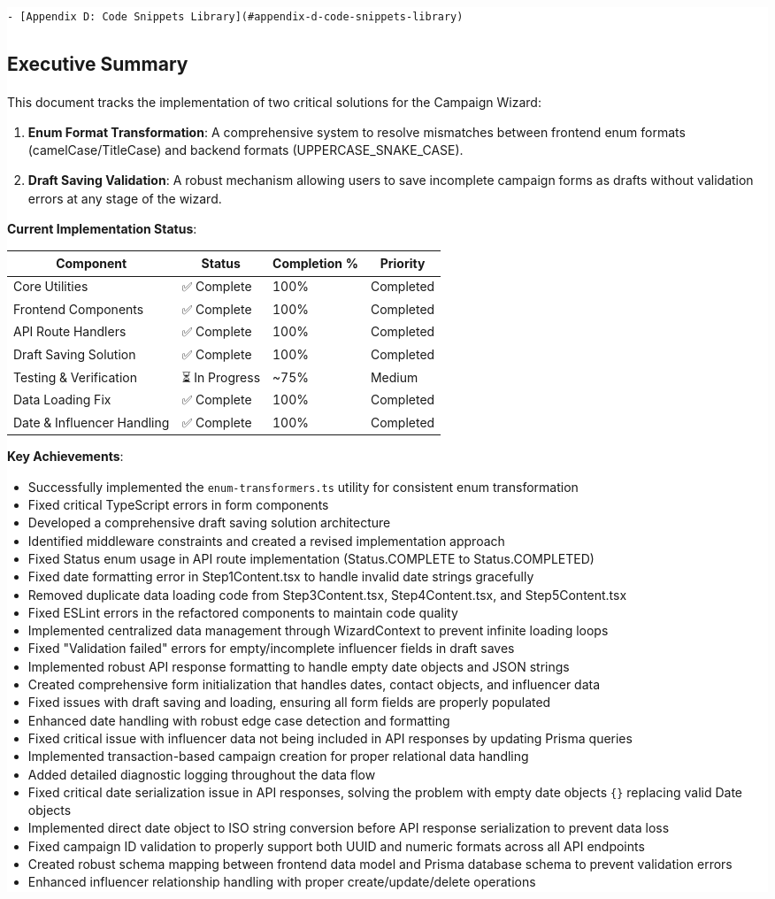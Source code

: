     - [Appendix D: Code Snippets Library](#appendix-d-code-snippets-library)

## Executive Summary

This document tracks the implementation of two critical solutions for the Campaign Wizard:

1. **Enum Format Transformation**: A comprehensive system to resolve mismatches between frontend enum formats (camelCase/TitleCase) and backend formats (UPPERCASE_SNAKE_CASE).

2. **Draft Saving Validation**: A robust mechanism allowing users to save incomplete campaign forms as drafts without validation errors at any stage of the wizard.

**Current Implementation Status**:

| Component | Status | Completion % | Priority |
|-----------|--------|-------------|----------|
| Core Utilities | ✅ Complete | 100% | Completed |
| Frontend Components | ✅ Complete | 100% | Completed |
| API Route Handlers | ✅ Complete | 100% | Completed |
| Draft Saving Solution | ✅ Complete | 100% | Completed |
| Testing & Verification | ⏳ In Progress | ~75% | Medium |
| Data Loading Fix | ✅ Complete | 100% | Completed |
| Date & Influencer Handling | ✅ Complete | 100% | Completed |

**Key Achievements**:
- Successfully implemented the `enum-transformers.ts` utility for consistent enum transformation
- Fixed critical TypeScript errors in form components
- Developed a comprehensive draft saving solution architecture
- Identified middleware constraints and created a revised implementation approach
- Fixed Status enum usage in API route implementation (Status.COMPLETE to Status.COMPLETED)
- Fixed date formatting error in Step1Content.tsx to handle invalid date strings gracefully
- Removed duplicate data loading code from Step3Content.tsx, Step4Content.tsx, and Step5Content.tsx
- Fixed ESLint errors in the refactored components to maintain code quality
- Implemented centralized data management through WizardContext to prevent infinite loading loops
- Fixed "Validation failed" errors for empty/incomplete influencer fields in draft saves
- Implemented robust API response formatting to handle empty date objects and JSON strings
- Created comprehensive form initialization that handles dates, contact objects, and influencer data 
- Fixed issues with draft saving and loading, ensuring all form fields are properly populated
- Enhanced date handling with robust edge case detection and formatting
- Fixed critical issue with influencer data not being included in API responses by updating Prisma queries
- Implemented transaction-based campaign creation for proper relational data handling
- Added detailed diagnostic logging throughout the data flow
- Fixed critical date serialization issue in API responses, solving the problem with empty date objects `{}` replacing valid Date objects
- Implemented direct date object to ISO string conversion before API response serialization to prevent data loss
- Fixed campaign ID validation to properly support both UUID and numeric formats across all API endpoints
- Created robust schema mapping between frontend data model and Prisma database schema to prevent validation errors
- Enhanced influencer relationship handling with proper create/update/delete operations
